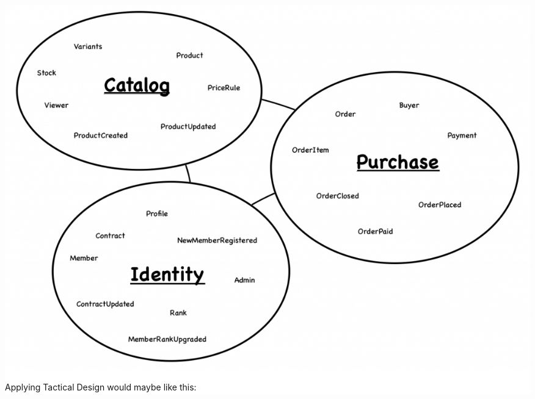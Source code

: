 ![20111997gubkP64zpc.png](assets/20111997gubkP64zpc.png)

Applying Tactical Design would maybe like this:
